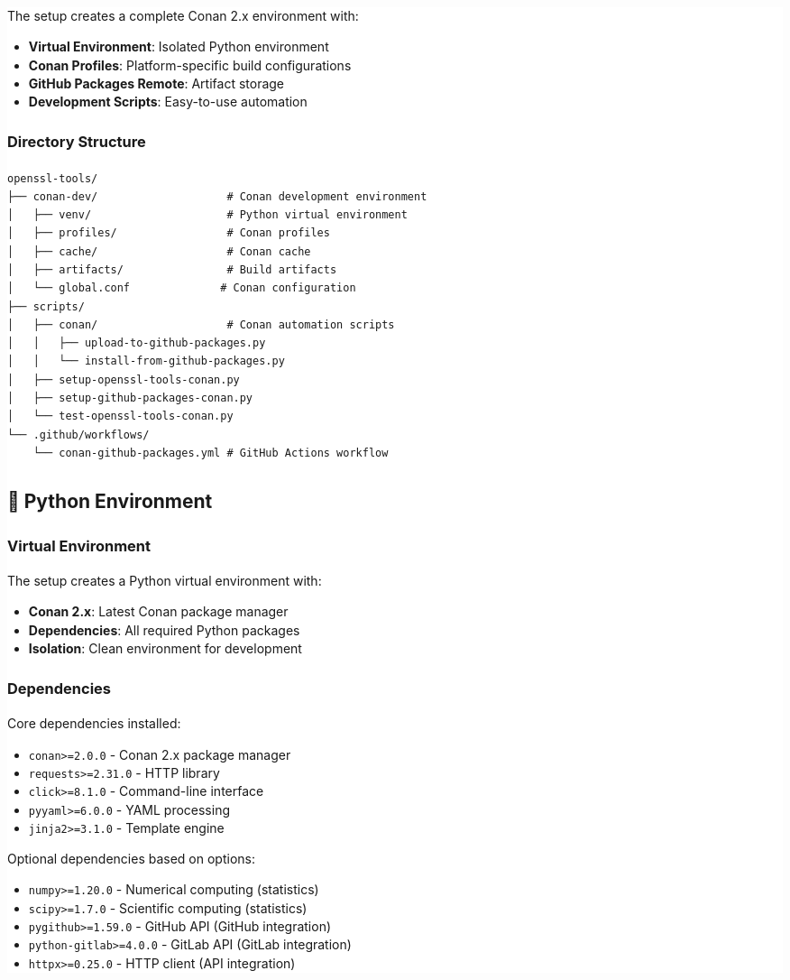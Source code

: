 The setup creates a complete Conan 2.x environment with:

- **Virtual Environment**: Isolated Python environment
- **Conan Profiles**: Platform-specific build configurations
- **GitHub Packages Remote**: Artifact storage
- **Development Scripts**: Easy-to-use automation

### Directory Structure

```
openssl-tools/
├── conan-dev/                    # Conan development environment
│   ├── venv/                     # Python virtual environment
│   ├── profiles/                 # Conan profiles
│   ├── cache/                    # Conan cache
│   ├── artifacts/                # Build artifacts
│   └── global.conf              # Conan configuration
├── scripts/
│   ├── conan/                    # Conan automation scripts
│   │   ├── upload-to-github-packages.py
│   │   └── install-from-github-packages.py
│   ├── setup-openssl-tools-conan.py
│   ├── setup-github-packages-conan.py
│   └── test-openssl-tools-conan.py
└── .github/workflows/
    └── conan-github-packages.yml # GitHub Actions workflow
```

## 🐍 Python Environment

### Virtual Environment

The setup creates a Python virtual environment with:

- **Conan 2.x**: Latest Conan package manager
- **Dependencies**: All required Python packages
- **Isolation**: Clean environment for development

### Dependencies

Core dependencies installed:
- `conan>=2.0.0` - Conan 2.x package manager
- `requests>=2.31.0` - HTTP library
- `click>=8.1.0` - Command-line interface
- `pyyaml>=6.0.0` - YAML processing
- `jinja2>=3.1.0` - Template engine

Optional dependencies based on options:
- `numpy>=1.20.0` - Numerical computing (statistics)
- `scipy>=1.7.0` - Scientific computing (statistics)
- `pygithub>=1.59.0` - GitHub API (GitHub integration)
- `python-gitlab>=4.0.0` - GitLab API (GitLab integration)
- `httpx>=0.25.0` - HTTP client (API integration)
